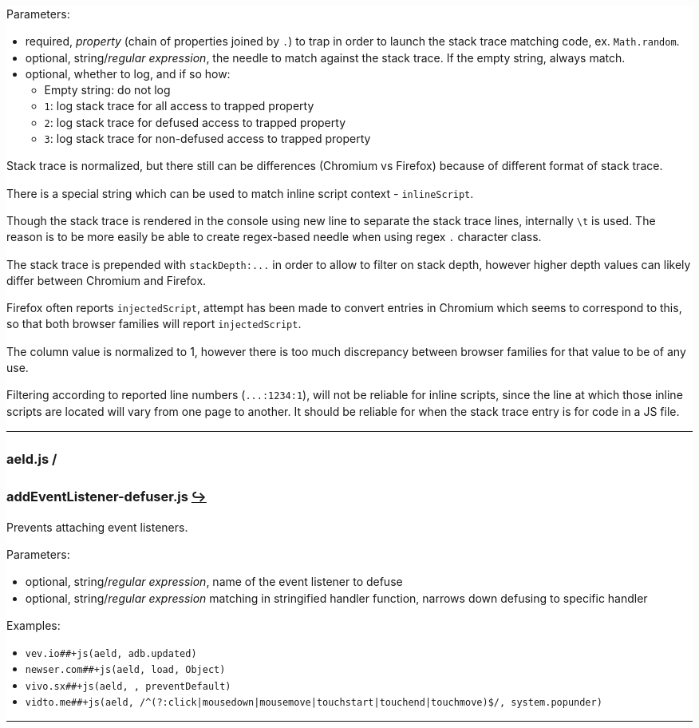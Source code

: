 Parameters:
 - required, _property_ (chain of properties joined by `.`) to trap in order to launch the stack trace matching code, ex. `Math.random`.
 - optional, string/_regular expression_, the needle to match against the stack trace. If the empty string, always match.
 - optional, whether to log, and if so how:
     - Empty string: do not log
     - `1`: log stack trace for all access to trapped property
     - `2`: log stack trace for defused access to trapped property
     - `3`: log stack trace for non-defused access to trapped property

Stack trace is normalized, but there still can be differences (Chromium vs Firefox) because of different format of stack trace.

There is a special string which can be used to match inline script context - `inlineScript`.

Though the stack trace is rendered in the console using new line to separate the stack trace lines, internally `\t` is used. The reason is to be more easily be able to create regex-based needle when using regex `.` character class.

The stack trace is prepended with `stackDepth:...` in order to allow to filter on stack depth, however higher depth values can likely differ between Chromium and Firefox.

Firefox often reports `injectedScript`, attempt has been made to convert entries in Chromium which seems to correspond to this, so that both browser families will report `injectedScript`.

The column value is normalized to 1, however there is too much discrepancy between browser families for that value to be of any use.

Filtering according to reported line numbers (`...:1234:1`), will not be reliable for inline scripts, since the line at which those inline scripts are located will vary from one page to another. It should be reliable for when the stack trace entry is for code in a JS file.

***

### aeld.js /
### addEventListener-defuser.js [↪](https://github.com/gorhill/uBlock/blob/07d3c96261656e44f674550fbde50da8f6a15acc/assets/resources/scriptlets.js#L308)
Prevents attaching event listeners.

Parameters:
 - optional, string/_regular expression_, name of the event listener to defuse
 - optional, string/_regular expression_ matching in stringified handler function, narrows down defusing to specific handler

Examples:
 - `vev.io##+js(aeld, adb.updated)`
 - `newser.com##+js(aeld, load, Object)`
 - `vivo.sx##+js(aeld, , preventDefault)`
 - `vidto.me##+js(aeld, /^(?:click|mousedown|mousemove|touchstart|touchend|touchmove)$/, system.popunder)`

***
